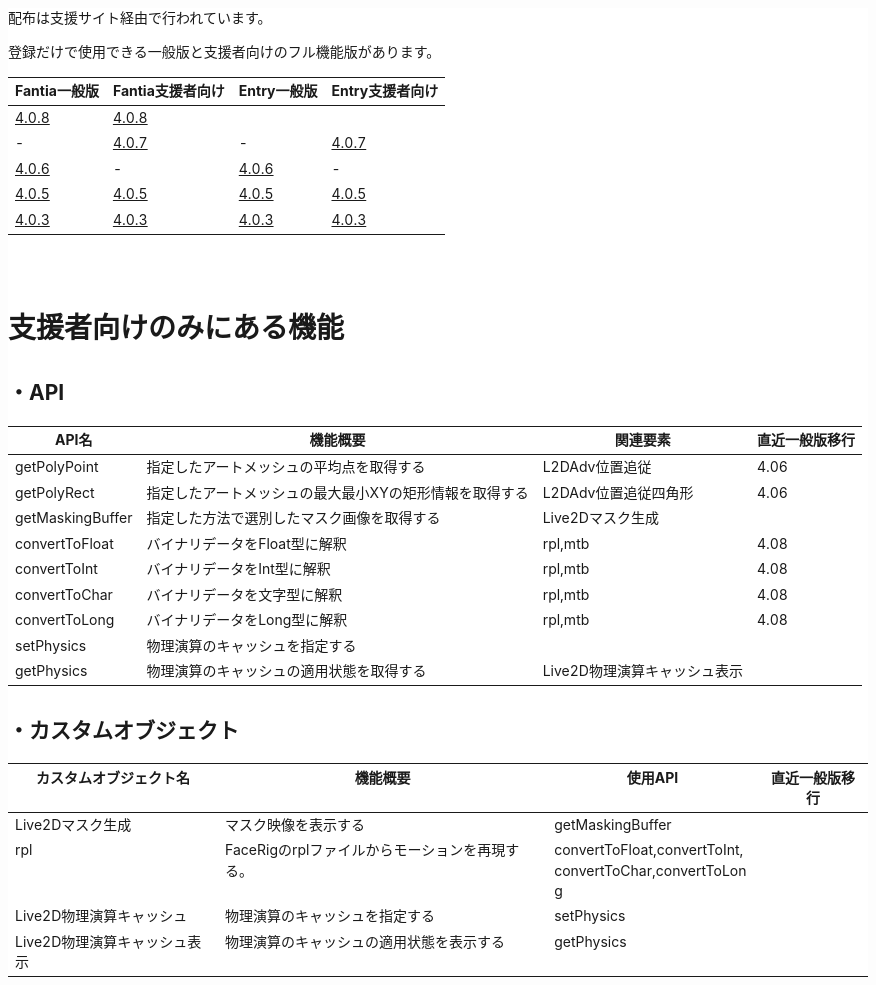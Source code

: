 配布は支援サイト経由で行われています。

登録だけで使用できる一般版と支援者向けのフル機能版があります。

|Fantia一般版|Fantia支援者向け|Entry一般版|Entry支援者向け|
|---|---|---|---|
|[4.0.8](https://fantia.jp/products/447985)|[4.0.8](https://fantia.jp/products/447987)|||
|-|[4.0.7](https://fantia.jp/products/310465)|-|[4.0.7](https://enty.jp/posts/142824)|
|[4.0.6](https://fantia.jp/products/310464)|-|[4.0.6](https://enty.jp/posts/142823)|-|
|[4.0.5](https://fantia.jp/products/277541)|[4.0.5](https://fantia.jp/products/277540)|[4.0.5](https://enty.jp/posts/142398)|[4.0.5](https://enty.jp/posts/142397)|
|[4.0.3](https://fantia.jp/products/34178)|[4.0.3](https://fantia.jp/products/34177)|[4.0.3](https://enty.jp/posts/114870)|[4.0.3](https://enty.jp/posts/114869)|



<br>

# 支援者向けのみにある機能

## ・API

|API名|機能概要|関連要素|直近一般版移行|
|---|---|---|---|
|getPolyPoint|指定したアートメッシュの平均点を取得する|L2DAdv位置追従|4.06|
|getPolyRect|指定したアートメッシュの最大最小XYの矩形情報を取得する|L2DAdv位置追従四角形|4.06|
|getMaskingBuffer|指定した方法で選別したマスク画像を取得する|Live2Dマスク生成||
|convertToFloat|バイナリデータをFloat型に解釈|rpl,mtb|4.08|
|convertToInt|バイナリデータをInt型に解釈|rpl,mtb|4.08|
|convertToChar|バイナリデータを文字型に解釈|rpl,mtb|4.08|
|convertToLong|バイナリデータをLong型に解釈|rpl,mtb|4.08|
|setPhysics|物理演算のキャッシュを指定する|||
|getPhysics|物理演算のキャッシュの適用状態を取得する|Live2D物理演算キャッシュ表示||

## ・カスタムオブジェクト

|カスタムオブジェクト名|機能概要|使用API|直近一般版移行|
|---|---|---|---|
|Live2Dマスク生成|マスク映像を表示する|getMaskingBuffer||
|rpl|FaceRigのrplファイルからモーションを再現する。|convertToFloat,convertToInt,<br>convertToChar,convertToLong||
|Live2D物理演算キャッシュ|物理演算のキャッシュを指定する|setPhysics||
|Live2D物理演算キャッシュ表示|物理演算のキャッシュの適用状態を表示する|getPhysics||
